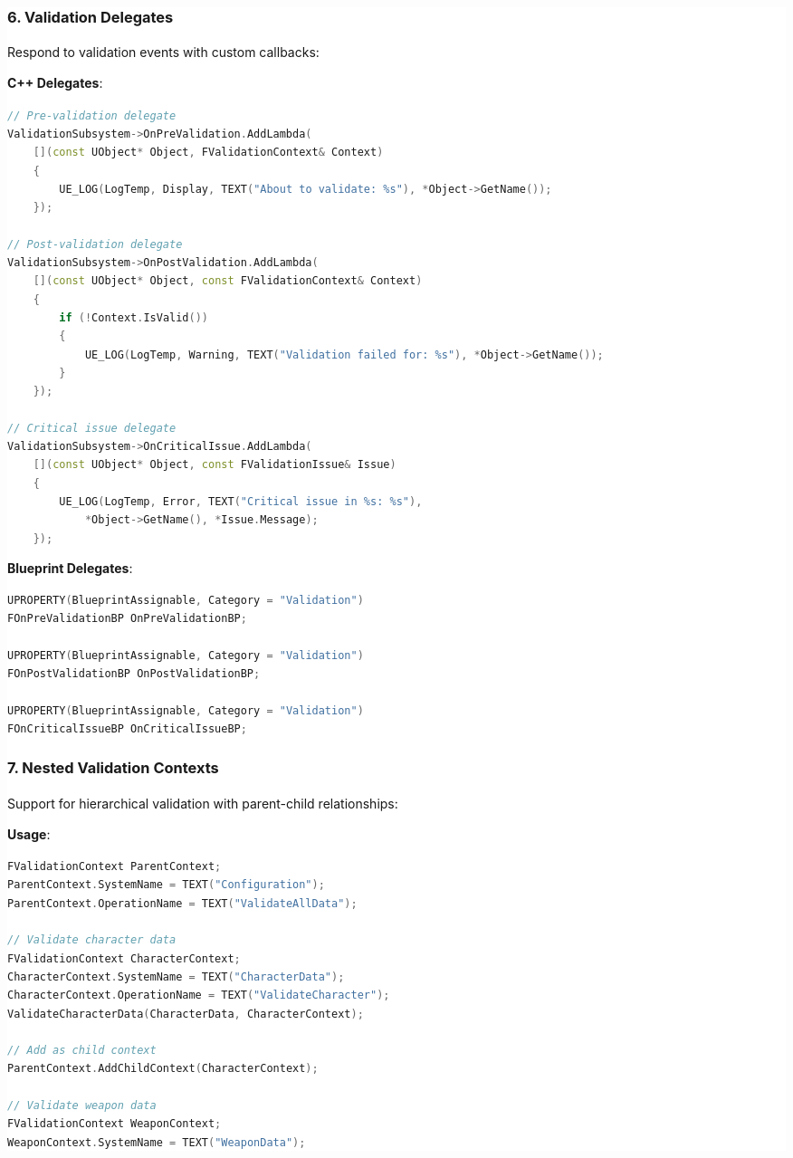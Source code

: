 ### 6. Validation Delegates

Respond to validation events with custom callbacks:

**C++ Delegates**:
```cpp
// Pre-validation delegate
ValidationSubsystem->OnPreValidation.AddLambda(
    [](const UObject* Object, FValidationContext& Context)
    {
        UE_LOG(LogTemp, Display, TEXT("About to validate: %s"), *Object->GetName());
    });

// Post-validation delegate
ValidationSubsystem->OnPostValidation.AddLambda(
    [](const UObject* Object, const FValidationContext& Context)
    {
        if (!Context.IsValid())
        {
            UE_LOG(LogTemp, Warning, TEXT("Validation failed for: %s"), *Object->GetName());
        }
    });

// Critical issue delegate
ValidationSubsystem->OnCriticalIssue.AddLambda(
    [](const UObject* Object, const FValidationIssue& Issue)
    {
        UE_LOG(LogTemp, Error, TEXT("Critical issue in %s: %s"), 
            *Object->GetName(), *Issue.Message);
    });
```

**Blueprint Delegates**:
```cpp
UPROPERTY(BlueprintAssignable, Category = "Validation")
FOnPreValidationBP OnPreValidationBP;

UPROPERTY(BlueprintAssignable, Category = "Validation")
FOnPostValidationBP OnPostValidationBP;

UPROPERTY(BlueprintAssignable, Category = "Validation")
FOnCriticalIssueBP OnCriticalIssueBP;
```

### 7. Nested Validation Contexts

Support for hierarchical validation with parent-child relationships:

**Usage**:
```cpp
FValidationContext ParentContext;
ParentContext.SystemName = TEXT("Configuration");
ParentContext.OperationName = TEXT("ValidateAllData");

// Validate character data
FValidationContext CharacterContext;
CharacterContext.SystemName = TEXT("CharacterData");
CharacterContext.OperationName = TEXT("ValidateCharacter");
ValidateCharacterData(CharacterData, CharacterContext);

// Add as child context
ParentContext.AddChildContext(CharacterContext);

// Validate weapon data
FValidationContext WeaponContext;
WeaponContext.SystemName = TEXT("WeaponData");
```
